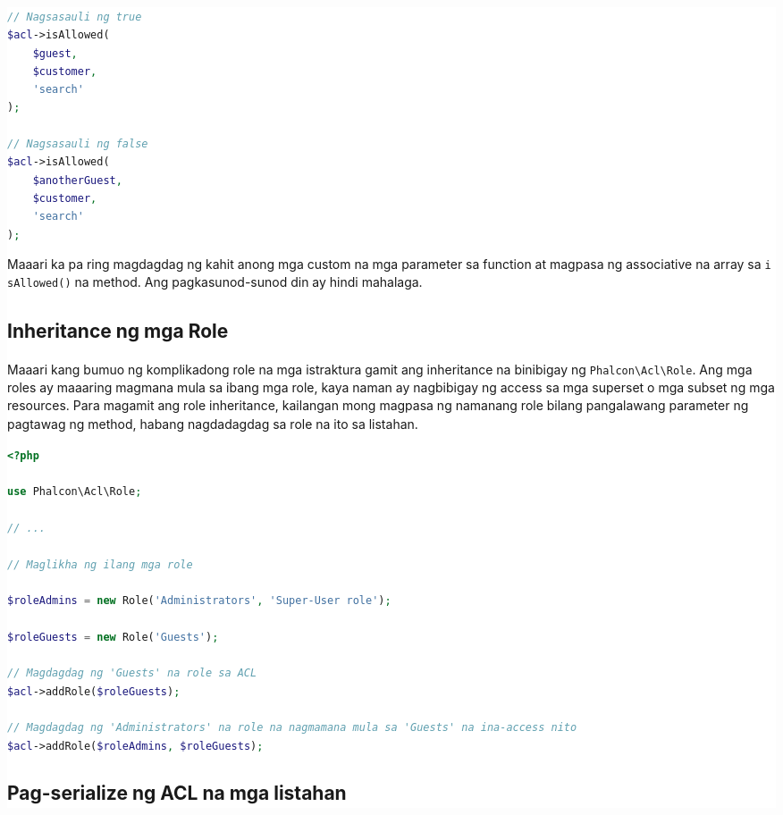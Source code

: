 ```php
// Nagsasauli ng true
$acl->isAllowed(
    $guest,
    $customer,
    'search'
);

// Nagsasauli ng false
$acl->isAllowed(
    $anotherGuest,
    $customer,
    'search'
);
```

Maaari ka pa ring magdagdag ng kahit anong mga custom na mga parameter sa function at magpasa ng associative na array sa `isAllowed()` na method. Ang pagkasunod-sunod din ay hindi mahalaga.

<a name='roles-inheritance'></a>

## Inheritance ng mga Role

Maaari kang bumuo ng komplikadong role na mga istraktura gamit ang inheritance na binibigay ng `Phalcon\Acl\Role`. Ang mga roles ay maaaring magmana mula sa ibang mga role, kaya naman ay nagbibigay ng access sa mga superset o mga subset ng mga resources. Para magamit ang role inheritance, kailangan mong magpasa ng namanang role bilang pangalawang parameter ng pagtawag ng method, habang nagdadagdag sa role na ito sa listahan.

```php
<?php

use Phalcon\Acl\Role;

// ...

// Maglikha ng ilang mga role

$roleAdmins = new Role('Administrators', 'Super-User role');

$roleGuests = new Role('Guests');

// Magdagdag ng 'Guests' na role sa ACL
$acl->addRole($roleGuests);

// Magdagdag ng 'Administrators' na role na nagmamana mula sa 'Guests' na ina-access nito
$acl->addRole($roleAdmins, $roleGuests);
```

<a name='serialization'></a>

## Pag-serialize ng ACL na mga listahan
